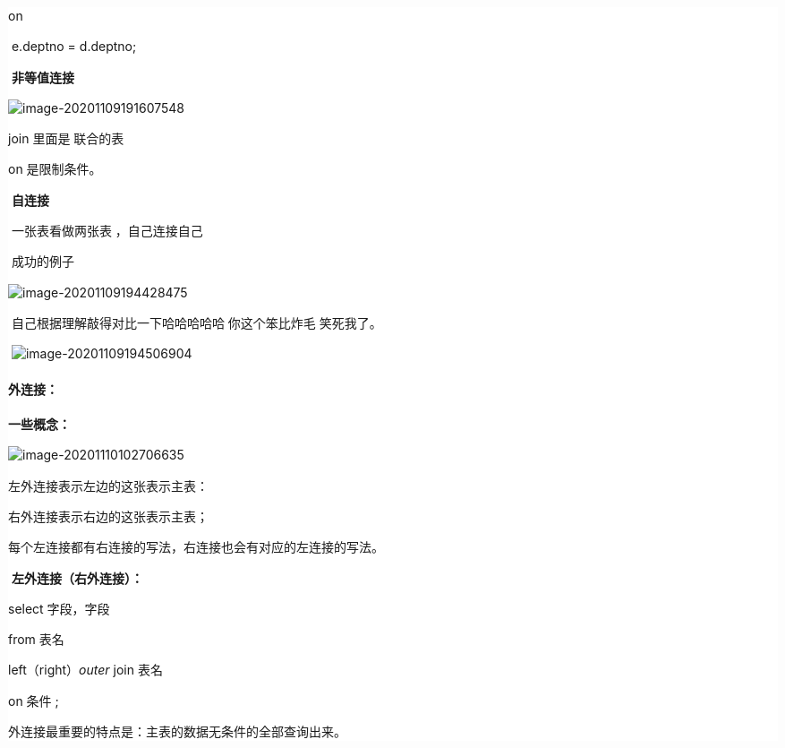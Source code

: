 on

​		e.deptno = d.deptno;





​		**非等值连接**



![image-20201109191607548](F:\图像\typora图像保存位置\image-20201109191607548.png)

join 里面是  联合的表

 on 是限制条件。





​		**自连接**

​					一张表看做两张表 ，自己连接自己



​				成功的例子

![image-20201109194428475](F:\图像\typora图像保存位置\image-20201109194428475.png)

​		自己根据理解敲得对比一下哈哈哈哈哈  你这个笨比炸毛 笑死我了。

​					![image-20201109194506904](F:\图像\typora图像保存位置\image-20201109194506904.png)







#### 外连接：

**一些概念：**

![image-20201110102706635](F:\图像\typora图像保存位置\image-20201110102706635.png)

左外连接表示左边的这张表示主表：

右外连接表示右边的这张表示主表；

 每个左连接都有右连接的写法，右连接也会有对应的左连接的写法。



​		**左外连接（右外连接）：**

select   字段，字段

from   表名  

 left（right）*outer*  join     表名

on    条件 ;



外连接最重要的特点是：主表的数据无条件的全部查询出来。
